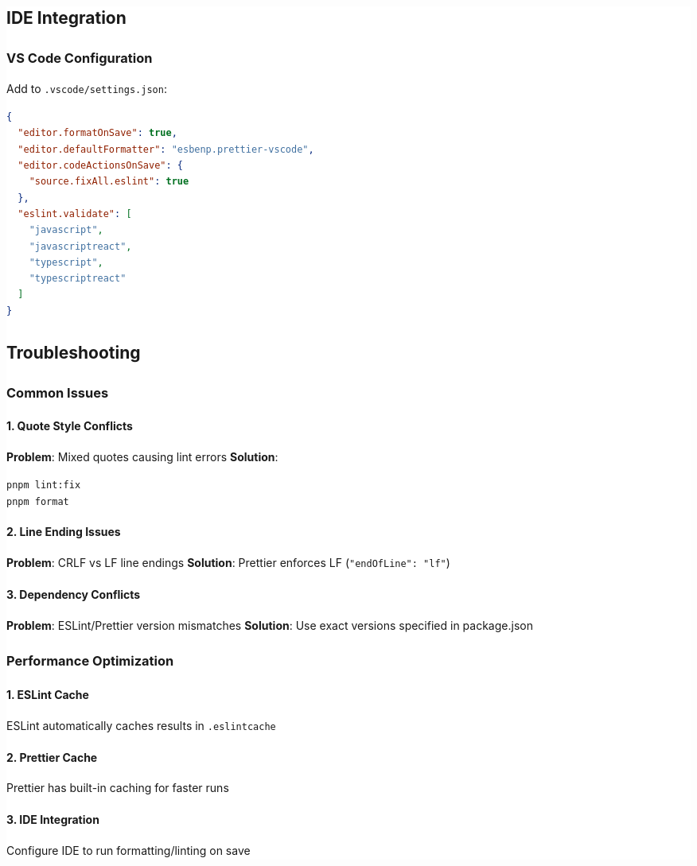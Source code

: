 ## IDE Integration

### VS Code Configuration
Add to `.vscode/settings.json`:
```json
{
  "editor.formatOnSave": true,
  "editor.defaultFormatter": "esbenp.prettier-vscode",
  "editor.codeActionsOnSave": {
    "source.fixAll.eslint": true
  },
  "eslint.validate": [
    "javascript",
    "javascriptreact",
    "typescript",
    "typescriptreact"
  ]
}
```

## Troubleshooting

### Common Issues

#### 1. Quote Style Conflicts
**Problem**: Mixed quotes causing lint errors
**Solution**: 
```bash
pnpm lint:fix
pnpm format
```

#### 2. Line Ending Issues
**Problem**: CRLF vs LF line endings
**Solution**: Prettier enforces LF (`"endOfLine": "lf"`)

#### 3. Dependency Conflicts
**Problem**: ESLint/Prettier version mismatches
**Solution**: Use exact versions specified in package.json

### Performance Optimization

#### 1. ESLint Cache
ESLint automatically caches results in `.eslintcache`

#### 2. Prettier Cache
Prettier has built-in caching for faster runs

#### 3. IDE Integration
Configure IDE to run formatting/linting on save
